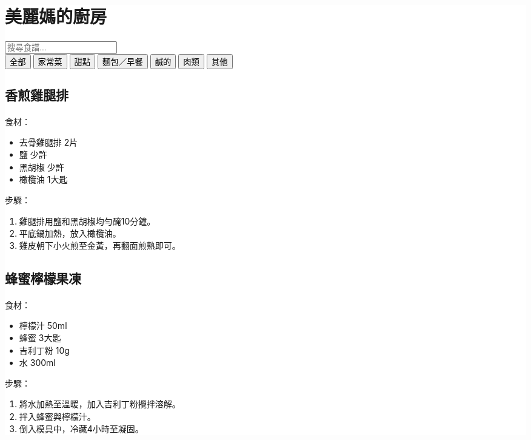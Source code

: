 <body>

 <div class="title-box">
  <h1>美麗媽的廚房</h1>
</div>



<input type="text" id="searchInput" placeholder="搜尋食譜..." onkeyup="searchRecipes()">


<div class="buttons">
  <button onclick="filterRecipes('全部')">全部</button>
  <button onclick="filterRecipes('家常菜')">家常菜</button>
  <button onclick="filterRecipes('甜點')">甜點</button>
  <button onclick="filterRecipes('麵包／早餐')">麵包／早餐</button>
  <button onclick="filterRecipes('鹹的')">鹹的</button>
  <button onclick="filterRecipes('肉類')">肉類</button>
  <button onclick="filterRecipes('其他')">其他</button>
</div>


<div id="recipes">
  <div class="recipe" data-category="家常菜 肉類">
    <h2>香煎雞腿排</h2>
    <div class="section-title">食材：</div>
    <ul>
      <li>去骨雞腿排 2片</li>
      <li>鹽 少許</li>
      <li>黑胡椒 少許</li>
      <li>橄欖油 1大匙</li>
    </ul>
    <div class="section-title">步驟：</div>
    <ol>
      <li>雞腿排用鹽和黑胡椒均勻醃10分鐘。</li>
      <li>平底鍋加熱，放入橄欖油。</li>
      <li>雞皮朝下小火煎至金黃，再翻面煎熟即可。</li>
    </ol>
  </div>

  <div class="recipe" data-category="甜點 其他">
    <h2>蜂蜜檸檬果凍</h2>
    <div class="section-title">食材：</div>
    <ul>
      <li>檸檬汁 50ml</li>
      <li>蜂蜜 3大匙</li>
      <li>吉利丁粉 10g</li>
      <li>水 300ml</li>
    </ul>
    <div class="section-title">步驟：</div>
    <ol>
      <li>將水加熱至溫暖，加入吉利丁粉攪拌溶解。</li>
      <li>拌入蜂蜜與檸檬汁。</li>
      <li>倒入模具中，冷藏4小時至凝固。</li>
    </ol>
  </div>
